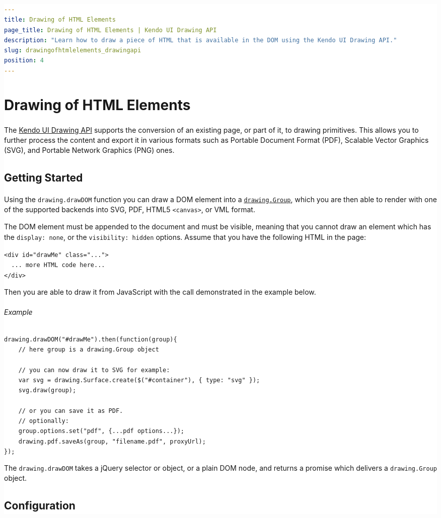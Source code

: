 ```yaml
---
title: Drawing of HTML Elements
page_title: Drawing of HTML Elements | Kendo UI Drawing API
description: "Learn how to draw a piece of HTML that is available in the DOM using the Kendo UI Drawing API."
slug: drawingofhtmlelements_drawingapi
position: 4
---
```


# Drawing of HTML Elements

The [Kendo UI Drawing API](http://demos.telerik.com/kendo-ui/drawing/index) supports the conversion of an existing page, or part of it, to drawing primitives. This allows you to further process the content and export it in various formats such as Portable Document Format (PDF), Scalable Vector Graphics (SVG), and Portable Network Graphics (PNG) ones.

## Getting Started

Using the `drawing.drawDOM` function you can draw a DOM element into a [`drawing.Group`](/api/dataviz/drawing/group), which you are then able to render with one of the supported backends into SVG, PDF, HTML5 `<canvas>`, or VML format.

The DOM element must be appended to the document and must be visible, meaning that you cannot draw an element which has the `display: none`, or the `visibility: hidden` options. Assume that you have the following HTML in the page:

    <div id="drawMe" class="...">
      ... more HTML code here...
    </div>

Then you are able to draw it from JavaScript with the call demonstrated in the example below.

###### Example

    drawing.drawDOM("#drawMe").then(function(group){
        // here group is a drawing.Group object

        // you can now draw it to SVG for example:
        var svg = drawing.Surface.create($("#container"), { type: "svg" });
        svg.draw(group);

        // or you can save it as PDF.
        // optionally:
        group.options.set("pdf", {...pdf options...});
        drawing.pdf.saveAs(group, "filename.pdf", proxyUrl);
    });

The `drawing.drawDOM` takes a jQuery selector or object, or a plain DOM node, and returns a promise which delivers a `drawing.Group` object.

## Configuration
